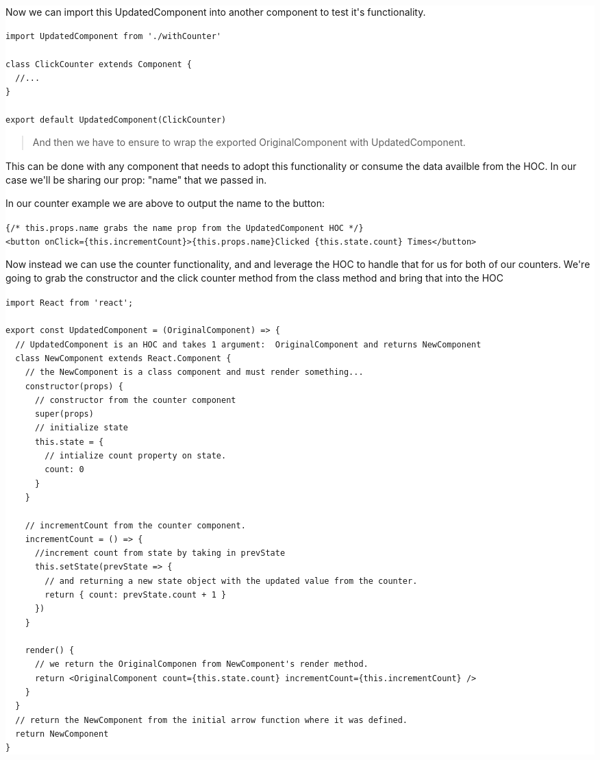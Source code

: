 

Now we can import this UpdatedComponent into another component to test it's functionality. 

```react
import UpdatedComponent from './withCounter'

class ClickCounter extends Component {
  //...
}

export default UpdatedComponent(ClickCounter)
```

> And then we have to ensure to wrap the exported OriginalComponent with UpdatedComponent.

This can be done with any component that needs to adopt this functionality or consume the data availble from the HOC. In our case we'll be sharing our prop: "name" that we passed in. 

In our counter example we are above to output the name to the button:

```react
{/* this.props.name grabs the name prop from the UpdatedComponent HOC */}
<button onClick={this.incrementCount}>{this.props.name}Clicked {this.state.count} Times</button>
```





Now instead we can use the counter functionality, and and leverage the HOC to handle that for us for both of our counters. We're going to grab the constructor and the click counter method from the class method and bring that into the HOC



```react
import React from 'react';

export const UpdatedComponent = (OriginalComponent) => {
  // UpdatedComponent is an HOC and takes 1 argument:  OriginalComponent and returns NewComponent
  class NewComponent extends React.Component {
    // the NewComponent is a class component and must render something...
    constructor(props) {
      // constructor from the counter component
      super(props)
      // initialize state
      this.state = {
        // intialize count property on state.
        count: 0
      }
    }

    // incrementCount from the counter component.
    incrementCount = () => {
      //increment count from state by taking in prevState
      this.setState(prevState => {
        // and returning a new state object with the updated value from the counter.
        return { count: prevState.count + 1 }
      })
    }

    render() {
      // we return the OriginalComponen from NewComponent's render method.
      return <OriginalComponent count={this.state.count} incrementCount={this.incrementCount} />
    }
  }
  // return the NewComponent from the initial arrow function where it was defined.
  return NewComponent
}

```